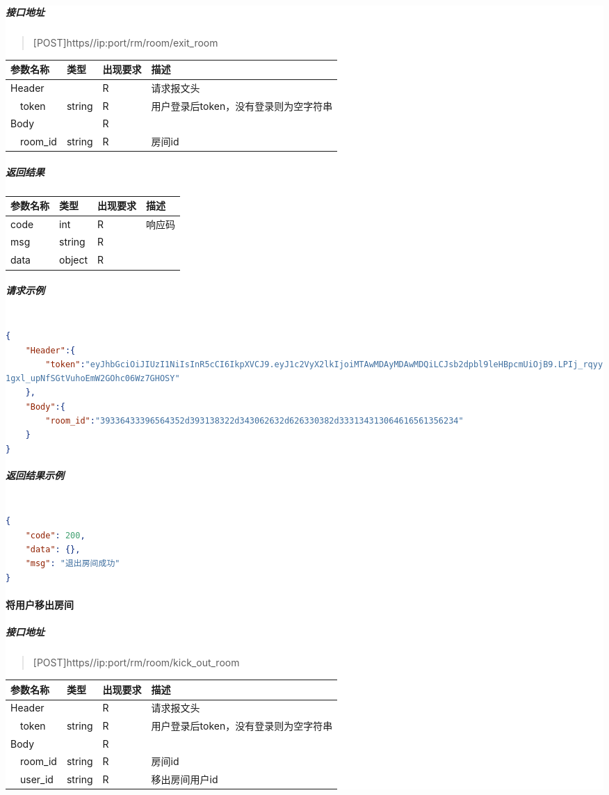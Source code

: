 ##### 接口地址

> [POST]https//ip:port/rm/room/exit_room

参数名称						|类型		|出现要求	|描述  
:----						|:---		|:------	|:---	
Header						|&nbsp;		|R			|请求报文头
&emsp;token					|string		|R			|用户登录后token，没有登录则为空字符串
Body						|&nbsp;		|R			|&nbsp;
&emsp;room_id			    |string		|R			|房间id

##### 返回结果

参数名称						|类型		|出现要求	|描述  
:----						|:---		|:------	|:---	
code						|int		|R			|响应码
msg							|string		|R			|&nbsp;
data						|object		|R			|&nbsp;

##### 请求示例

```json

{
    "Header":{
        "token":"eyJhbGciOiJIUzI1NiIsInR5cCI6IkpXVCJ9.eyJ1c2VyX2lkIjoiMTAwMDAyMDAwMDQiLCJsb2dpbl9leHBpcmUiOjB9.LPIj_rqyy1gxl_upNfSGtVuhoEmW2GOhc06Wz7GHOSY"
    },
    "Body":{
        "room_id":"39336433396564352d393138322d343062632d626330382d333134313064616561356234"
    }
}

```

##### 返回结果示例

```json

{
    "code": 200,
    "data": {},
    "msg": "退出房间成功"
}

```



#### 将用户移出房间

##### 接口地址

> [POST]https//ip:port/rm/room/kick_out_room

参数名称						|类型		|出现要求	|描述  
:----						|:---		|:------	|:---	
Header						|&nbsp;		|R			|请求报文头
&emsp;token					|string		|R			|用户登录后token，没有登录则为空字符串
Body						|&nbsp;		|R			|&nbsp;
&emsp;room_id			    |string		|R			|房间id
&emsp;user_id			    |string		|R			|移出房间用户id

